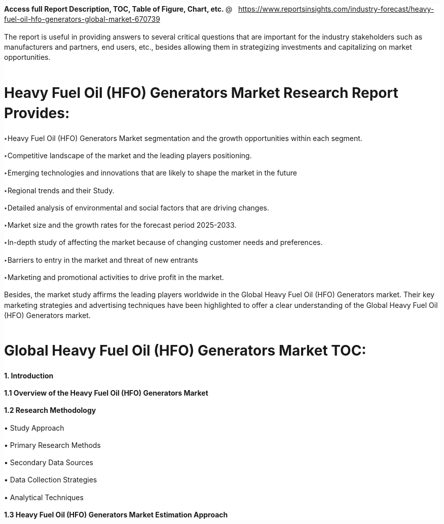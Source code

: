 <strong>Access full Report Description, TOC, Table of Figure, Chart, etc. </strong>@   <a href=https://www.reportsinsights.com/industry-forecast/heavy-fuel-oil-hfo-generators-global-market-670739 style=color:#0000ff;>https://www.reportsinsights.com/industry-forecast/heavy-fuel-oil-hfo-generators-global-market-670739</a>

The report is useful in providing answers to several critical questions that are important for the industry stakeholders such as manufacturers and partners, end users, etc., besides allowing them in strategizing investments and capitalizing on market opportunities.

# <strong>Heavy Fuel Oil (HFO) Generators Market Research Report Provides:</strong>

<strong>‣</strong>Heavy Fuel Oil (HFO) Generators Market segmentation and the growth opportunities within each segment.

<strong>‣</strong>Competitive landscape of the market and the leading players positioning.

<strong>‣</strong>Emerging technologies and innovations that are likely to shape the market in the future

<strong>‣</strong>Regional trends and their Study.

<strong>‣</strong>Detailed analysis of environmental and social factors that are driving changes.

<strong>‣</strong>Market size and the growth rates for the forecast period 2025-2033.

<strong>‣</strong>In-depth study of affecting the market because of changing customer needs and preferences.

<strong>‣</strong>Barriers to entry in the market and threat of new entrants

<strong>‣</strong>Marketing and promotional activities to drive profit in the market.

Besides, the market study affirms the leading players worldwide in the Global Heavy Fuel Oil (HFO) Generators market. Their key marketing strategies and advertising techniques have been highlighted to offer a clear understanding of the Global Heavy Fuel Oil (HFO) Generators market.

# <strong>Global Heavy Fuel Oil (HFO) Generators Market TOC:</strong>

<strong>1. Introduction</strong>

<strong>1.1 Overview of the Heavy Fuel Oil (HFO) Generators Market</strong>

<strong>1.2 Research Methodology</strong>

• Study Approach

• Primary Research Methods

• Secondary Data Sources

• Data Collection Strategies

• Analytical Techniques

<strong>1.3 Heavy Fuel Oil (HFO) Generators Market Estimation Approach</strong>
